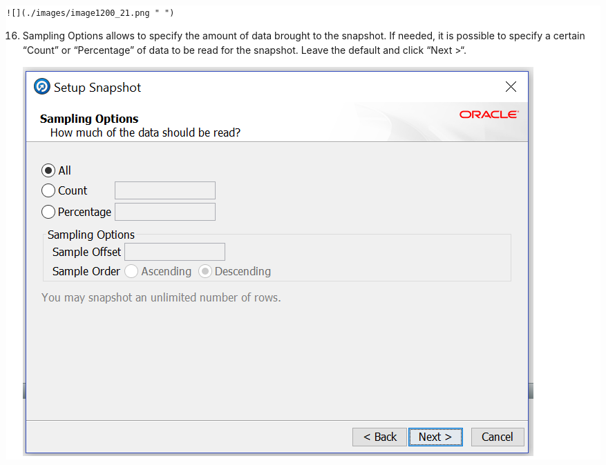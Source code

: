     ![](./images/image1200_21.png " ")

16.	Sampling Options allows to specify the amount of data brought to the snapshot. If needed, it is possible to specify a certain “Count” or “Percentage” of data to be read for the snapshot. Leave the default and click “Next >“.

    ![](./images/image1200_22.png " ")